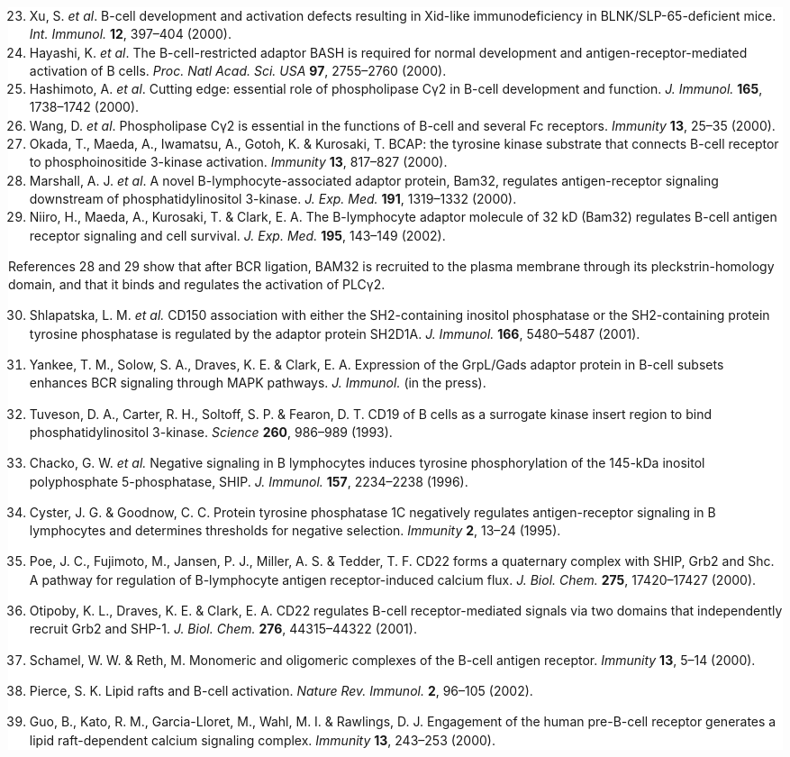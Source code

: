23. Xu, S. *et al*. B-cell development and activation defects resulting in Xid-like immunodeficiency in BLNK/SLP-65-deficient mice. *Int. Immunol.* **12**, 397–404 (2000).
24. Hayashi, K. *et al*. The B-cell-restricted adaptor BASH is required for normal development and antigen-receptor-mediated activation of B cells. *Proc. Natl Acad. Sci. USA* **97**, 2755–2760 (2000).
25. Hashimoto, A. *et al*. Cutting edge: essential role of phospholipase Cγ2 in B-cell development and function. *J. Immunol.* **165**, 1738–1742 (2000).
26. Wang, D. *et al*. Phospholipase Cγ2 is essential in the functions of B-cell and several Fc receptors. *Immunity* **13**, 25–35 (2000).
27. Okada, T., Maeda, A., Iwamatsu, A., Gotoh, K. & Kurosaki, T. BCAP: the tyrosine kinase substrate that connects B-cell receptor to phosphoinositide 3-kinase activation. *Immunity* **13**, 817–827 (2000).
28. Marshall, A. J. *et al*. A novel B-lymphocyte-associated adaptor protein, Bam32, regulates antigen-receptor signaling downstream of phosphatidylinositol 3-kinase. *J. Exp. Med.* **191**, 1319–1332 (2000).
29. Niiro, H., Maeda, A., Kurosaki, T. & Clark, E. A. The B-lymphocyte adaptor molecule of 32 kD (Bam32) regulates B-cell antigen receptor signaling and cell survival. *J. Exp. Med.* **195**, 143–149 (2002).

References 28 and 29 show that after BCR ligation, BAM32 is recruited to the plasma membrane through its pleckstrin-homology domain, and that it binds and regulates the activation of PLCγ2.

30. Shlapatska, L. M. *et al.* CD150 association with either the SH2-containing inositol phosphatase or the SH2-containing protein tyrosine phosphatase is regulated by the adaptor protein SH2D1A. *J. Immunol.* **166**, 5480–5487 (2001).

31. Yankee, T. M., Solow, S. A., Draves, K. E. & Clark, E. A. Expression of the GrpL/Gads adaptor protein in B-cell subsets enhances BCR signaling through MAPK pathways. *J. Immunol.* (in the press).

32. Tuveson, D. A., Carter, R. H., Soltoff, S. P. & Fearon, D. T. CD19 of B cells as a surrogate kinase insert region to bind phosphatidylinositol 3-kinase. *Science* **260**, 986–989 (1993).

33. Chacko, G. W. *et al.* Negative signaling in B lymphocytes induces tyrosine phosphorylation of the 145-kDa inositol polyphosphate 5-phosphatase, SHIP. *J. Immunol.* **157**, 2234–2238 (1996).

34. Cyster, J. G. & Goodnow, C. C. Protein tyrosine phosphatase 1C negatively regulates antigen-receptor signaling in B lymphocytes and determines thresholds for negative selection. *Immunity* **2**, 13–24 (1995).

35. Poe, J. C., Fujimoto, M., Jansen, P. J., Miller, A. S. & Tedder, T. F. CD22 forms a quaternary complex with SHIP, Grb2 and Shc. A pathway for regulation of B-lymphocyte antigen receptor-induced calcium flux. *J. Biol. Chem.* **275**, 17420–17427 (2000).

36. Otipoby, K. L., Draves, K. E. & Clark, E. A. CD22 regulates B-cell receptor-mediated signals via two domains that independently recruit Grb2 and SHP-1. *J. Biol. Chem.* **276**, 44315–44322 (2001).

37. Schamel, W. W. & Reth, M. Monomeric and oligomeric complexes of the B-cell antigen receptor. *Immunity* **13**, 5–14 (2000).

38. Pierce, S. K. Lipid rafts and B-cell activation. *Nature Rev. Immunol.* **2**, 96–105 (2002).

39. Guo, B., Kato, R. M., Garcia-Lloret, M., Wahl, M. I. & Rawlings, D. J. Engagement of the human pre-B-cell receptor generates a lipid raft-dependent calcium signaling complex. *Immunity* **13**, 243–253 (2000).
